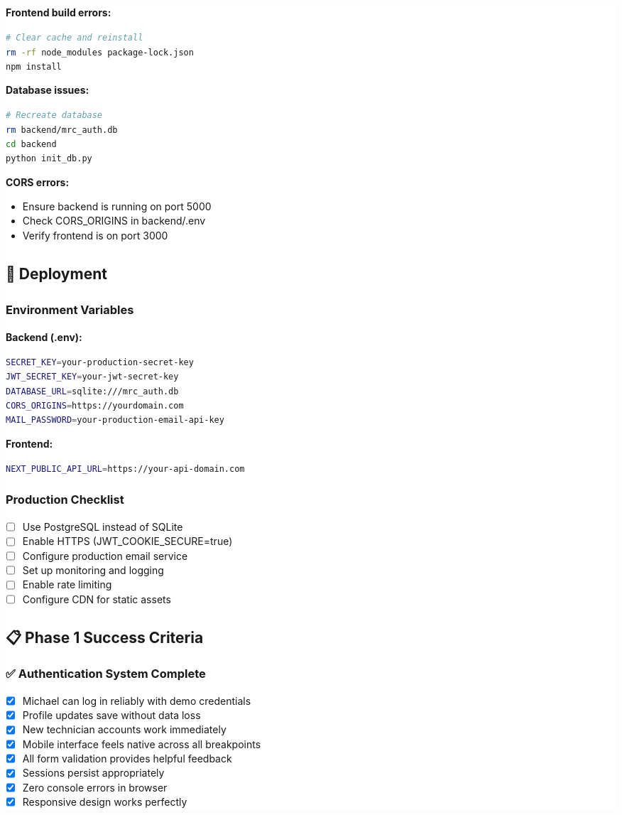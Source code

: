 **Frontend build errors:**
```bash
# Clear cache and reinstall
rm -rf node_modules package-lock.json
npm install
```

**Database issues:**
```bash
# Recreate database
rm backend/mrc_auth.db
cd backend
python init_db.py
```

**CORS errors:**
- Ensure backend is running on port 5000
- Check CORS_ORIGINS in backend/.env
- Verify frontend is on port 3000

## 🚀 Deployment

### Environment Variables

**Backend (.env):**
```bash
SECRET_KEY=your-production-secret-key
JWT_SECRET_KEY=your-jwt-secret-key
DATABASE_URL=sqlite:///mrc_auth.db
CORS_ORIGINS=https://yourdomain.com
MAIL_PASSWORD=your-production-email-api-key
```

**Frontend:**
```bash
NEXT_PUBLIC_API_URL=https://your-api-domain.com
```

### Production Checklist
- [ ] Use PostgreSQL instead of SQLite
- [ ] Enable HTTPS (JWT_COOKIE_SECURE=true)
- [ ] Configure production email service
- [ ] Set up monitoring and logging
- [ ] Enable rate limiting
- [ ] Configure CDN for static assets

## 📋 Phase 1 Success Criteria

### ✅ Authentication System Complete
- [x] Michael can log in reliably with demo credentials
- [x] Profile updates save without data loss
- [x] New technician accounts work immediately
- [x] Mobile interface feels native across all breakpoints
- [x] All form validation provides helpful feedback
- [x] Sessions persist appropriately
- [x] Zero console errors in browser
- [x] Responsive design works perfectly
